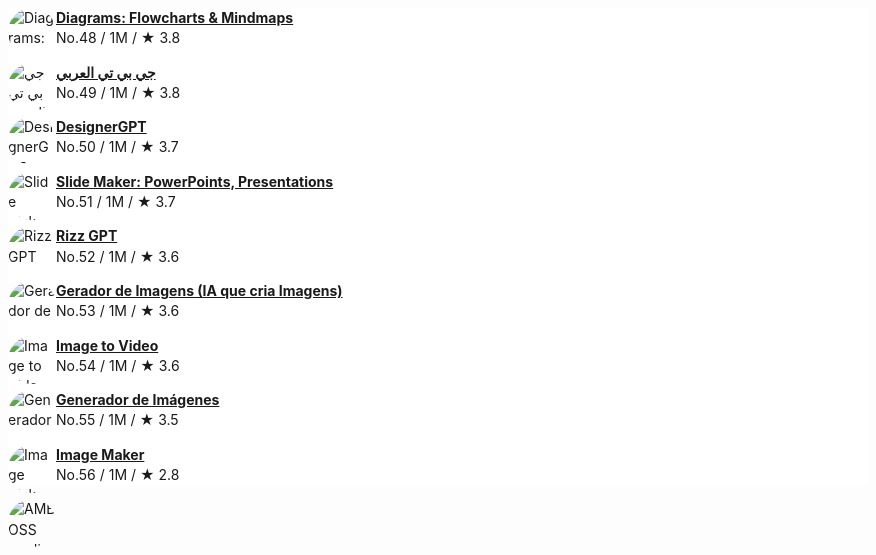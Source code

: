 
[<img align="left" height="48px" width="48px" style="border-radius:50%" alt="Diagrams: Flowcharts & Mindmaps" src="https://api-1.gptshunter.com/api/v1/image/proxy?url=https%3A%2F%2Fchatgpt.com%2Fbackend-api%2Fcontent%3Fid%3Dfile-QGQeocDO8y4WYiXcIIUs90uT%26gizmo_id%3Dg-jBdvgesNC%26ts%3D485583%26p%3Dgpp%26sig%3D28ce6365222393ea38c950261d1327c98ed8eabb5bc157cb70f9273970c8e1d8%26v%3D0"/>](https://chat.openai.com/g/g-jBdvgesNC?ref=gptshunter)

[**Diagrams: Flowcharts & Mindmaps**](https://chat.openai.com/g/g-jBdvgesNC?ref=gptshunter) \
No.48 / 1M / ★ 3.8
    

[<img align="left" height="48px" width="48px" style="border-radius:50%" alt="جي بي تي العربي" src="https://api-1.gptshunter.com/api/v1/image/proxy?url=https%3A%2F%2Fchatgpt.com%2Fbackend-api%2Fcontent%3Fid%3Dfile-ALViB0jxuEoCJSlmGbGMwOGj%26gizmo_id%3Dg-1GlNoVBle%26ts%3D485400%26p%3Dgpp%26sig%3D8f3abbcf7ef96894f997d33cb9c6fa1c5604da88c1a08b7475d4eee9df89e932%26v%3D0"/>](https://chat.openai.com/g/g-1GlNoVBle?ref=gptshunter)

[**جي بي تي العربي**](https://chat.openai.com/g/g-1GlNoVBle?ref=gptshunter) \
No.49 / 1M / ★ 3.8
    

[<img align="left" height="48px" width="48px" style="border-radius:50%" alt="DesignerGPT" src="https://api-1.gptshunter.com/api/v1/image/proxy?url=https%3A%2F%2Fchatgpt.com%2Fbackend-api%2Fcontent%3Fid%3Dfile-x4outSHGhQh7YW6b8fqDK26y%26gizmo_id%3Dg-2Eo3NxuS7%26ts%3D485583%26p%3Dgpp%26sig%3Dd35b53dc4e861a3b26db318c8dc0830793a13d0205b7b15ea3598211c01dba5c%26v%3D0"/>](https://chat.openai.com/g/g-2Eo3NxuS7?ref=gptshunter)

[**DesignerGPT**](https://chat.openai.com/g/g-2Eo3NxuS7?ref=gptshunter) \
No.50 / 1M / ★ 3.7
    

[<img align="left" height="48px" width="48px" style="border-radius:50%" alt="Slide Maker: PowerPoints, Presentations" src="https://api-1.gptshunter.com/api/v1/image/proxy?url=https%3A%2F%2Fchatgpt.com%2Fbackend-api%2Fcontent%3Fid%3Dfile-7wucSlKrcCoipKRoTaxydYsv%26gizmo_id%3Dg-Vklr0BddT%26ts%3D485481%26p%3Dgpp%26sig%3Db6c13b079755faad35b09dcfa121c1e7f7e20a41fb96cbc81df4c504db35ec55%26v%3D0"/>](https://chat.openai.com/g/g-Vklr0BddT?ref=gptshunter)

[**Slide Maker: PowerPoints, Presentations**](https://chat.openai.com/g/g-Vklr0BddT?ref=gptshunter) \
No.51 / 1M / ★ 3.7
    

[<img align="left" height="48px" width="48px" style="border-radius:50%" alt="Rizz GPT" src="https://api-1.gptshunter.com/api/v1/image/proxy?url=https%3A%2F%2Fchatgpt.com%2Fbackend-api%2Fcontent%3Fid%3Dfile-aRE9jnf3GMcAlmCoVxcynTfw%26gizmo_id%3Dg-CsdwU23wt%26ts%3D485577%26p%3Dgpp%26sig%3D381373a9b77e88e5e402a4a3391814ae3db6a35ef4c2edececc34f1a6cb8b914%26v%3D0"/>](https://chat.openai.com/g/g-CsdwU23wt?ref=gptshunter)

[**Rizz GPT**](https://chat.openai.com/g/g-CsdwU23wt?ref=gptshunter) \
No.52 / 1M / ★ 3.6
    

[<img align="left" height="48px" width="48px" style="border-radius:50%" alt="Gerador de Imagens (IA que cria Imagens)" src="https://api-1.gptshunter.com/api/v1/image/proxy?url=https%3A%2F%2Fchatgpt.com%2Fbackend-api%2Fcontent%3Fid%3Dfile-obfN3iyZT5VyOVlJYM206Wyf%26gizmo_id%3Dg-59EzD5Ehz%26ts%3D485583%26p%3Dgpp%26sig%3Df5d5c7f192dc003f6f765506b56c36e6d988adab1d71ec40a8f59aff8b759bc1%26v%3D0"/>](https://chat.openai.com/g/g-59EzD5Ehz?ref=gptshunter)

[**Gerador de Imagens (IA que cria Imagens)**](https://chat.openai.com/g/g-59EzD5Ehz?ref=gptshunter) \
No.53 / 1M / ★ 3.6
    

[<img align="left" height="48px" width="48px" style="border-radius:50%" alt="Image to Video" src="https://api-1.gptshunter.com/api/v1/image/proxy?url=https%3A%2F%2Fchatgpt.com%2Fbackend-api%2Fcontent%3Fid%3Dfile-ps4Wn8hzp2RnVRCfoJQ6RTfM%26gizmo_id%3Dg-YVDm0SPIZ%26ts%3D485505%26p%3Dgpp%26sig%3Db62b80c17948882d61e91e98b835e389e00b82f6b75f9afbaf0d5f6dc6eba206%26v%3D0"/>](https://chat.openai.com/g/g-YVDm0SPIZ?ref=gptshunter)

[**Image to Video**](https://chat.openai.com/g/g-YVDm0SPIZ?ref=gptshunter) \
No.54 / 1M / ★ 3.6
    

[<img align="left" height="48px" width="48px" style="border-radius:50%" alt="Generador de Imágenes" src="https://api-1.gptshunter.com/api/v1/image/proxy?url=https%3A%2F%2Fchatgpt.com%2Fbackend-api%2Fcontent%3Fid%3Dfile-vaAPaxjmkOhDoiMYvgNrJGbx%26gizmo_id%3Dg-tvADFu1PW%26ts%3D485583%26p%3Dgpp%26sig%3Def6ac00f2845b9c2ee9764066ce021152c46ba39cc5a6bcf042d203e731a4010%26v%3D0"/>](https://chat.openai.com/g/g-tvADFu1PW?ref=gptshunter)

[**Generador de Imágenes**](https://chat.openai.com/g/g-tvADFu1PW?ref=gptshunter) \
No.55 / 1M / ★ 3.5
    

[<img align="left" height="48px" width="48px" style="border-radius:50%" alt="Image Maker" src="https://api-1.gptshunter.com/api/v1/image/proxy?url=https%3A%2F%2Fchatgpt.com%2Fbackend-api%2Fcontent%3Fid%3Dfile-63Dq2rH5fnwfABQTFmMA2z%26gizmo_id%3Dg-Ee5VMkbnU%26ts%3D485505%26p%3Dgpp%26sig%3Db2af19731d5010e9b0763ed954446bbb90504bc45218a030f538f15346171906%26v%3D0"/>](https://chat.openai.com/g/g-Ee5VMkbnU?ref=gptshunter)

[**Image Maker**](https://chat.openai.com/g/g-Ee5VMkbnU?ref=gptshunter) \
No.56 / 1M / ★ 2.8
    

[<img align="left" height="48px" width="48px" style="border-radius:50%" alt="AMBOSS Medical Knowledge" src="https://api-1.gptshunter.com/api/v1/image/proxy?url=https%3A%2F%2Fchatgpt.com%2Fbackend-api%2Fcontent%3Fid%3Dfile-KHmKKqXq24IabhONnoy9F4Ms%26gizmo_id%3Dg-Jv4qOKRF5%26ts%3D485590%26p%3Dgpp%26sig%3D382d9f9a107b003b7b9c48dee73d035177feb19b94fa204206771f929a95a3b6%26v%3D0"/>](https://chat.openai.com/g/g-Jv4qOKRF5?ref=gptshunter)
